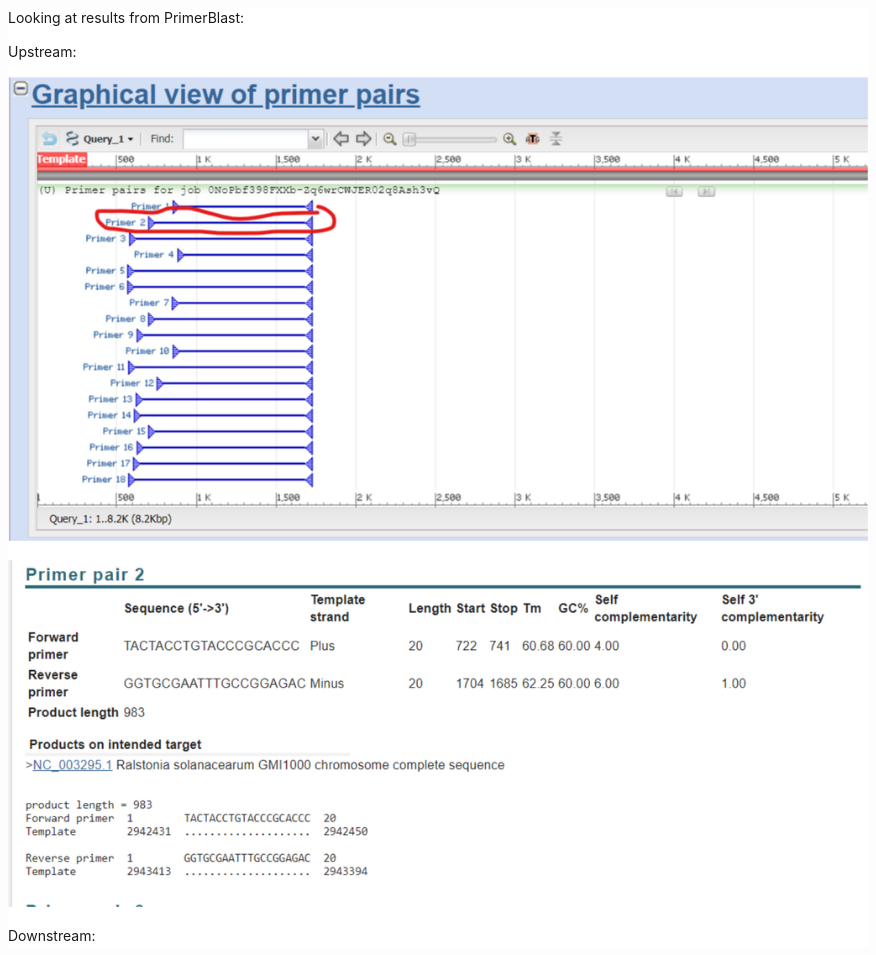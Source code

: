 Looking at results from PrimerBlast:

Upstream:

![PrimerBlast Graphical View](images/gibson/primerblast_upstream_graphical.png)

![Primers that I chose](images/gibson/primerblast_upstream_primers.png)

Downstream:

